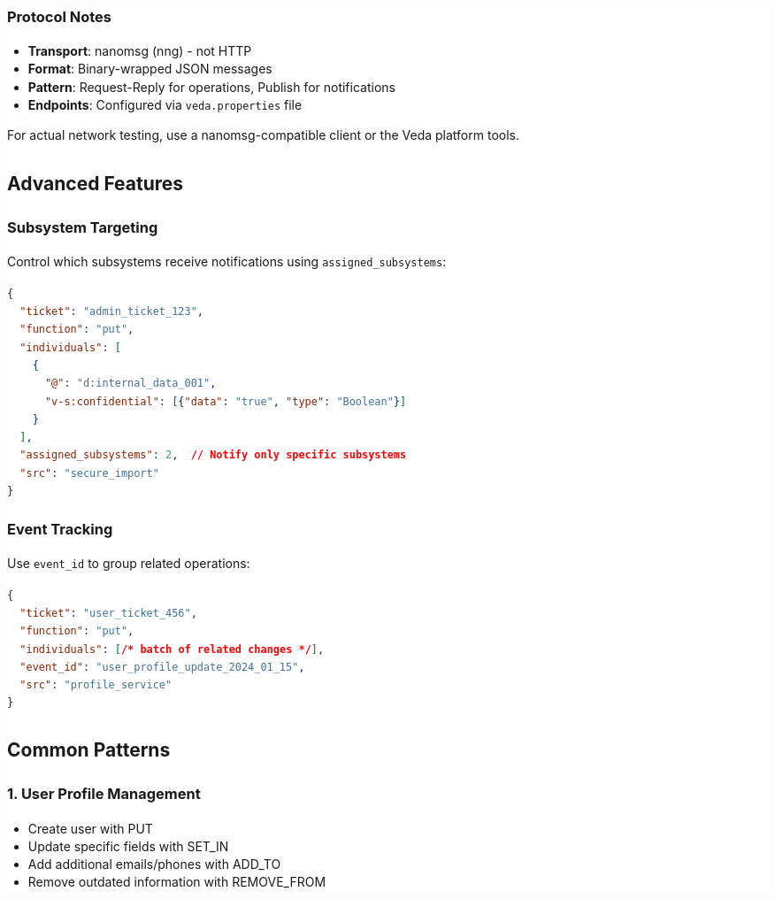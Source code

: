 ### Protocol Notes

- **Transport**: nanomsg (nng) - not HTTP
- **Format**: Binary-wrapped JSON messages
- **Pattern**: Request-Reply for operations, Publish for notifications
- **Endpoints**: Configured via `veda.properties` file

For actual network testing, use a nanomsg-compatible client or the Veda platform tools.

## Advanced Features

### Subsystem Targeting

Control which subsystems receive notifications using `assigned_subsystems`:

```json
{
  "ticket": "admin_ticket_123",
  "function": "put", 
  "individuals": [
    {
      "@": "d:internal_data_001",
      "v-s:confidential": [{"data": "true", "type": "Boolean"}]
    }
  ],
  "assigned_subsystems": 2,  // Notify only specific subsystems
  "src": "secure_import"
}
```

### Event Tracking

Use `event_id` to group related operations:

```json
{
  "ticket": "user_ticket_456",
  "function": "put",
  "individuals": [/* batch of related changes */],
  "event_id": "user_profile_update_2024_01_15",
  "src": "profile_service"
}
```

## Common Patterns

### 1. User Profile Management
- Create user with PUT
- Update specific fields with SET_IN
- Add additional emails/phones with ADD_TO
- Remove outdated information with REMOVE_FROM
